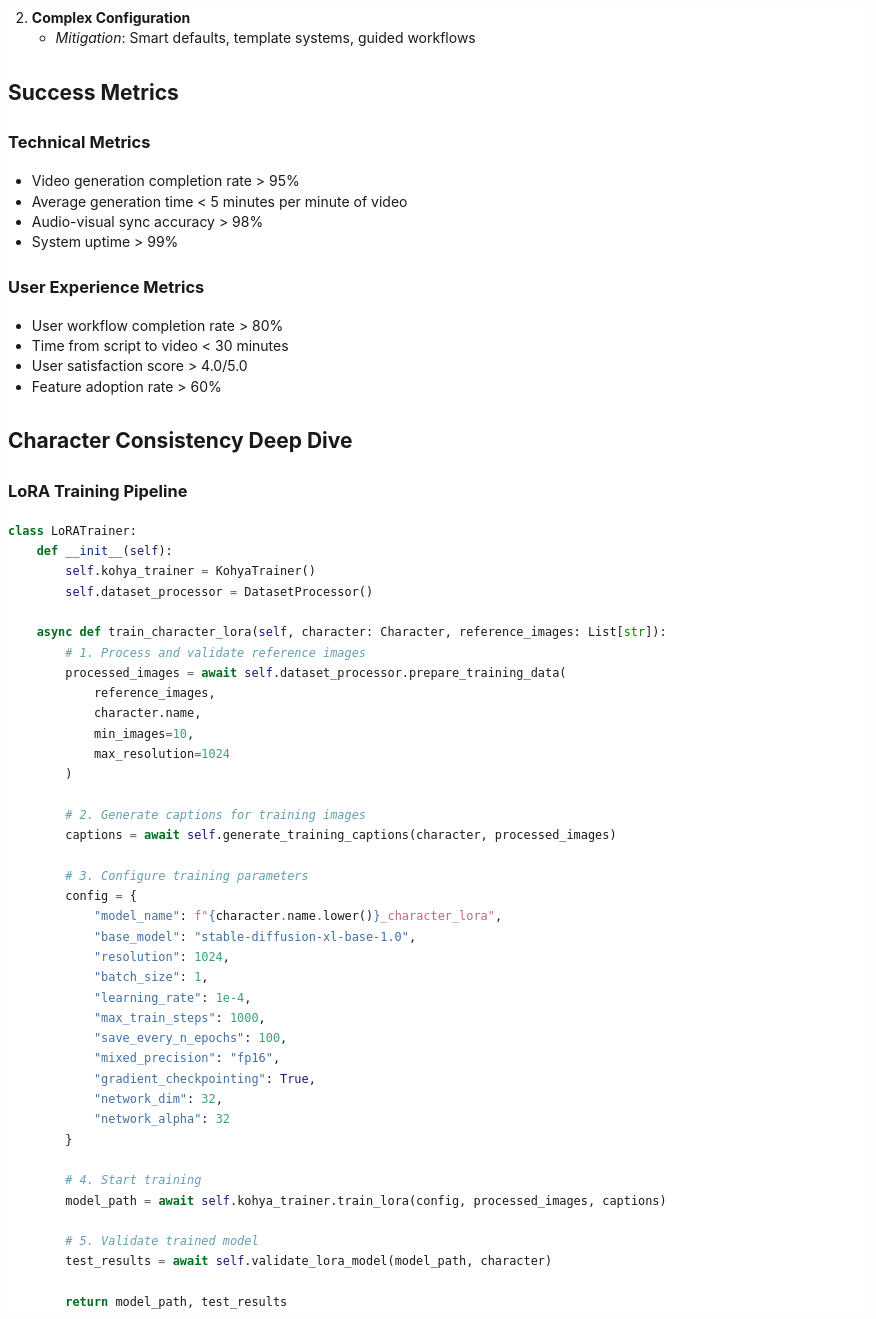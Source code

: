 2. **Complex Configuration**
   - *Mitigation*: Smart defaults, template systems, guided workflows

## Success Metrics

### Technical Metrics
- Video generation completion rate > 95%
- Average generation time < 5 minutes per minute of video
- Audio-visual sync accuracy > 98%
- System uptime > 99%

### User Experience Metrics
- User workflow completion rate > 80%
- Time from script to video < 30 minutes
- User satisfaction score > 4.0/5.0
- Feature adoption rate > 60%

## Character Consistency Deep Dive

### LoRA Training Pipeline
```python
class LoRATrainer:
    def __init__(self):
        self.kohya_trainer = KohyaTrainer()
        self.dataset_processor = DatasetProcessor()
        
    async def train_character_lora(self, character: Character, reference_images: List[str]):
        # 1. Process and validate reference images
        processed_images = await self.dataset_processor.prepare_training_data(
            reference_images, 
            character.name,
            min_images=10,
            max_resolution=1024
        )
        
        # 2. Generate captions for training images
        captions = await self.generate_training_captions(character, processed_images)
        
        # 3. Configure training parameters
        config = {
            "model_name": f"{character.name.lower()}_character_lora",
            "base_model": "stable-diffusion-xl-base-1.0",
            "resolution": 1024,
            "batch_size": 1,
            "learning_rate": 1e-4,
            "max_train_steps": 1000,
            "save_every_n_epochs": 100,
            "mixed_precision": "fp16",
            "gradient_checkpointing": True,
            "network_dim": 32,
            "network_alpha": 32
        }
        
        # 4. Start training
        model_path = await self.kohya_trainer.train_lora(config, processed_images, captions)
        
        # 5. Validate trained model
        test_results = await self.validate_lora_model(model_path, character)
        
        return model_path, test_results
```
